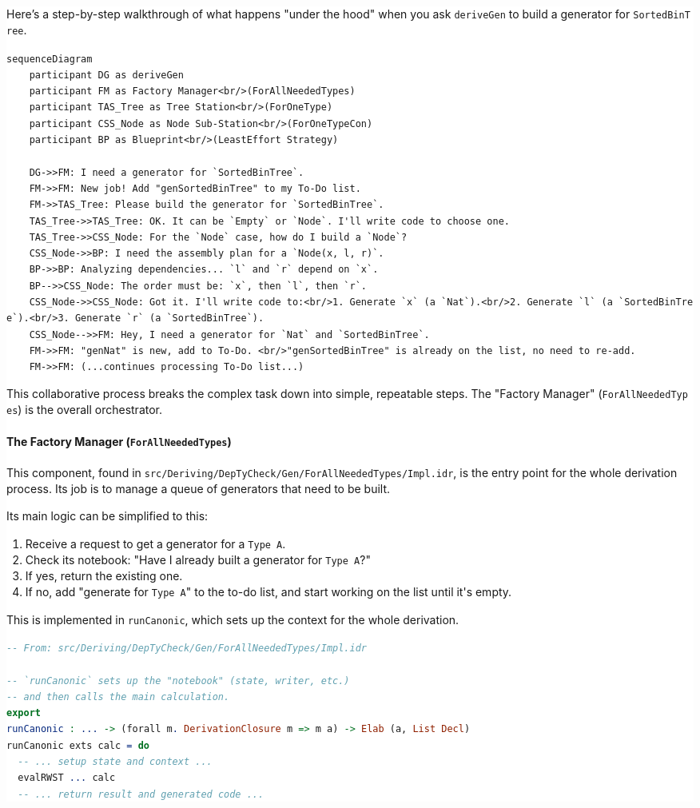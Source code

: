 Here’s a step-by-step walkthrough of what happens "under the hood" when you ask `deriveGen` to build a generator for `SortedBinTree`.

```mermaid
sequenceDiagram
    participant DG as deriveGen
    participant FM as Factory Manager<br/>(ForAllNeededTypes)
    participant TAS_Tree as Tree Station<br/>(ForOneType)
    participant CSS_Node as Node Sub-Station<br/>(ForOneTypeCon)
    participant BP as Blueprint<br/>(LeastEffort Strategy)

    DG->>FM: I need a generator for `SortedBinTree`.
    FM->>FM: New job! Add "genSortedBinTree" to my To-Do list.
    FM->>TAS_Tree: Please build the generator for `SortedBinTree`.
    TAS_Tree->>TAS_Tree: OK. It can be `Empty` or `Node`. I'll write code to choose one.
    TAS_Tree->>CSS_Node: For the `Node` case, how do I build a `Node`?
    CSS_Node->>BP: I need the assembly plan for a `Node(x, l, r)`.
    BP->>BP: Analyzing dependencies... `l` and `r` depend on `x`.
    BP-->>CSS_Node: The order must be: `x`, then `l`, then `r`.
    CSS_Node->>CSS_Node: Got it. I'll write code to:<br/>1. Generate `x` (a `Nat`).<br/>2. Generate `l` (a `SortedBinTree`).<br/>3. Generate `r` (a `SortedBinTree`).
    CSS_Node-->>FM: Hey, I need a generator for `Nat` and `SortedBinTree`.
    FM->>FM: "genNat" is new, add to To-Do. <br/>"genSortedBinTree" is already on the list, no need to re-add.
    FM->>FM: (...continues processing To-Do list...)
```

This collaborative process breaks the complex task down into simple, repeatable steps. The "Factory Manager" (`ForAllNeededTypes`) is the overall orchestrator.

#### The Factory Manager (`ForAllNeededTypes`)

This component, found in `src/Deriving/DepTyCheck/Gen/ForAllNeededTypes/Impl.idr`, is the entry point for the whole derivation process. Its job is to manage a queue of generators that need to be built.

Its main logic can be simplified to this:
1.  Receive a request to get a generator for a `Type A`.
2.  Check its notebook: "Have I already built a generator for `Type A`?"
3.  If yes, return the existing one.
4.  If no, add "generate for `Type A`" to the to-do list, and start working on the list until it's empty.

This is implemented in `runCanonic`, which sets up the context for the whole derivation.

```idris
-- From: src/Deriving/DepTyCheck/Gen/ForAllNeededTypes/Impl.idr

-- `runCanonic` sets up the "notebook" (state, writer, etc.)
-- and then calls the main calculation.
export
runCanonic : ... -> (forall m. DerivationClosure m => m a) -> Elab (a, List Decl)
runCanonic exts calc = do
  -- ... setup state and context ...
  evalRWST ... calc
  -- ... return result and generated code ...
```
